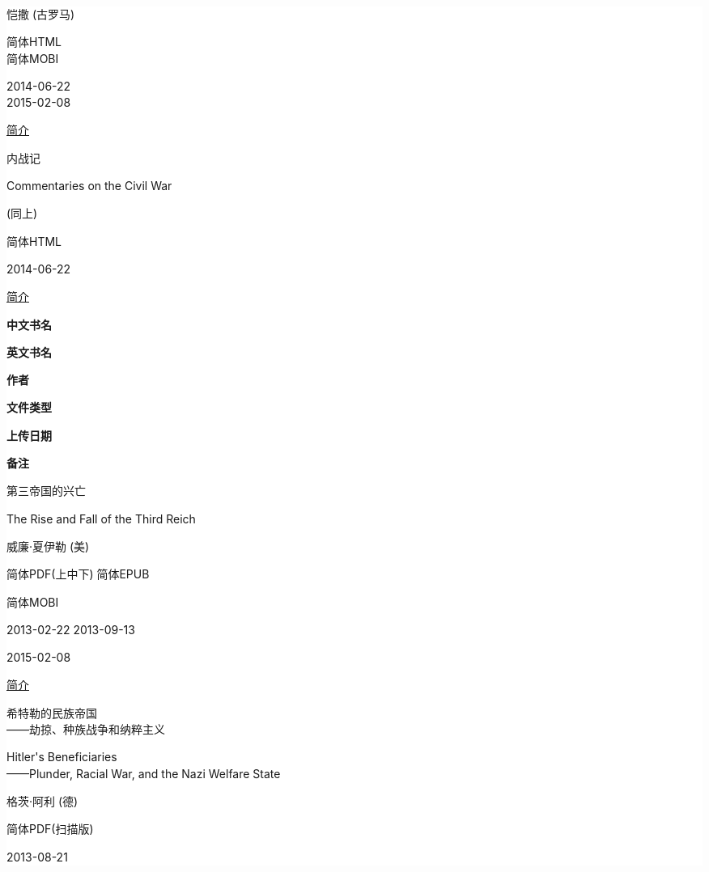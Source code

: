 恺撒 (古罗马)

简体HTML  
简体MOBI

2014-06-22  
2015-02-08

[简介](//goo.gl/LJS2jt)

内战记

Commentaries on the Civil War

(同上)

简体HTML

2014-06-22

[简介](//goo.gl/QsnDgo)

  
  

**中文书名**

**英文书名**

**作者**

**文件类型**

**上传日期**

**备注**

第三帝国的兴亡

The Rise and Fall of the Third Reich

威廉·夏伊勒 (美)

简体PDF(上中下) 简体EPUB

简体MOBI

2013-02-22 2013-09-13

2015-02-08

[简介](//goo.gl/nziQjN)

希特勒的民族帝国  
——劫掠、种族战争和纳粹主义

Hitler's Beneficiaries  
——Plunder, Racial War, and the Nazi Welfare State

格茨·阿利 (德)

简体PDF(扫描版)

2013-08-21

